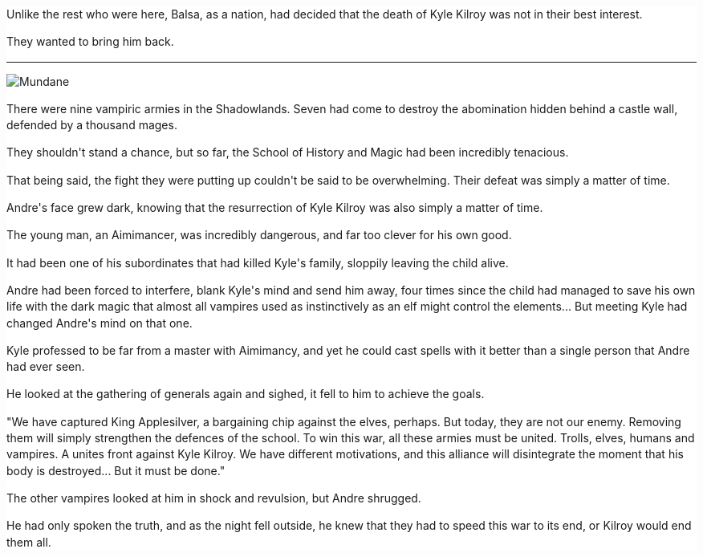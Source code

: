 Unlike the rest who were here, Balsa, as a nation, had decided that the death of Kyle Kilroy was not in their best interest.

They wanted to bring him back.

---

![Mundane](https://cdn.rawgit.com/shakna-israel/NecromancersApprentice/master/docs/img/Symbol_Mundane.svg)

There were nine vampiric armies in the Shadowlands. Seven had come to destroy the abomination hidden behind a castle wall, defended by a thousand mages.

They shouldn't stand a chance, but so far, the School of History and Magic had been incredibly tenacious.

That being said, the fight they were putting up couldn't be said to be overwhelming. Their defeat was simply a matter of time.

Andre's face grew dark, knowing that the resurrection of Kyle Kilroy was also simply a matter of time.

The young man, an Aimimancer, was incredibly dangerous, and far too clever for his own good.

It had been one of his subordinates that had killed Kyle's family, sloppily leaving the child alive.

Andre had been forced to interfere, blank Kyle's mind and send him away, four times since the child had managed to save his own life with the dark magic that almost all vampires used as instinctively as an elf might control the elements... But meeting Kyle had changed Andre's mind on that one.

Kyle professed to be far from a master with Aimimancy, and yet he could cast spells with it better than a single person that Andre had ever seen.

He looked at the gathering of generals again and sighed, it fell to him to achieve the goals.

"We have captured King Applesilver, a bargaining chip against the elves, perhaps. But today, they are not our enemy. Removing them will simply strengthen the defences of the school. To win this war, all these armies must be united. Trolls, elves, humans and vampires. A unites front against Kyle Kilroy. We have different motivations, and this alliance will disintegrate the moment that his body is destroyed... But it must be done."

The other vampires looked at him in shock and revulsion, but Andre shrugged.

He had only spoken the truth, and as the night fell outside, he knew that they had to speed this war to its end, or Kilroy would end them all.

